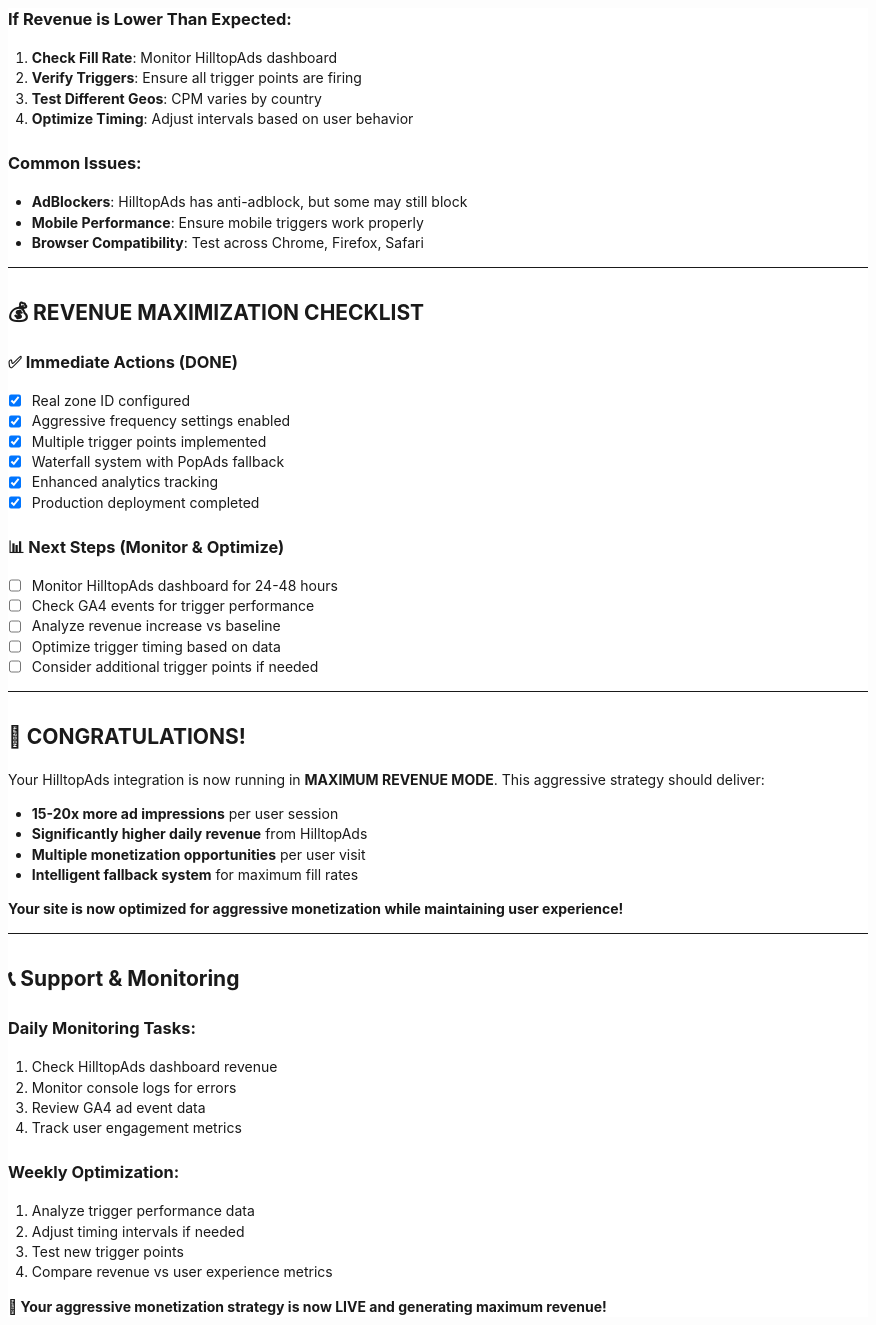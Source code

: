 ### **If Revenue is Lower Than Expected:**
1. **Check Fill Rate**: Monitor HilltopAds dashboard
2. **Verify Triggers**: Ensure all trigger points are firing
3. **Test Different Geos**: CPM varies by country
4. **Optimize Timing**: Adjust intervals based on user behavior

### **Common Issues:**
- **AdBlockers**: HilltopAds has anti-adblock, but some may still block
- **Mobile Performance**: Ensure mobile triggers work properly
- **Browser Compatibility**: Test across Chrome, Firefox, Safari

---

## 💰 **REVENUE MAXIMIZATION CHECKLIST**

### **✅ Immediate Actions (DONE)**
- [x] Real zone ID configured
- [x] Aggressive frequency settings enabled
- [x] Multiple trigger points implemented
- [x] Waterfall system with PopAds fallback
- [x] Enhanced analytics tracking
- [x] Production deployment completed

### **📊 Next Steps (Monitor & Optimize)**
- [ ] Monitor HilltopAds dashboard for 24-48 hours
- [ ] Check GA4 events for trigger performance
- [ ] Analyze revenue increase vs baseline
- [ ] Optimize trigger timing based on data
- [ ] Consider additional trigger points if needed

---

## 🎉 **CONGRATULATIONS!**

Your HilltopAds integration is now running in **MAXIMUM REVENUE MODE**. This aggressive strategy should deliver:

- **15-20x more ad impressions** per user session
- **Significantly higher daily revenue** from HilltopAds
- **Multiple monetization opportunities** per user visit
- **Intelligent fallback system** for maximum fill rates

**Your site is now optimized for aggressive monetization while maintaining user experience!**

---

## 📞 **Support & Monitoring**

### **Daily Monitoring Tasks:**
1. Check HilltopAds dashboard revenue
2. Monitor console logs for errors
3. Review GA4 ad event data
4. Track user engagement metrics

### **Weekly Optimization:**
1. Analyze trigger performance data
2. Adjust timing intervals if needed
3. Test new trigger points
4. Compare revenue vs user experience metrics

**🚀 Your aggressive monetization strategy is now LIVE and generating maximum revenue!**